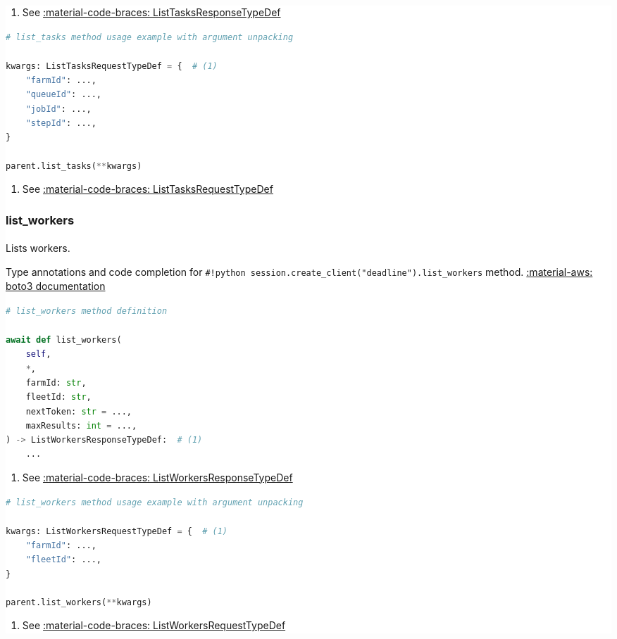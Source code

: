 1. See [:material-code-braces: ListTasksResponseTypeDef](./type_defs.md#listtasksresponsetypedef) 


```python
# list_tasks method usage example with argument unpacking

kwargs: ListTasksRequestTypeDef = {  # (1)
    "farmId": ...,
    "queueId": ...,
    "jobId": ...,
    "stepId": ...,
}

parent.list_tasks(**kwargs)
```

1. See [:material-code-braces: ListTasksRequestTypeDef](./type_defs.md#listtasksrequesttypedef) 

### list\_workers

Lists workers.

Type annotations and code completion for `#!python session.create_client("deadline").list_workers` method.
[:material-aws: boto3 documentation](https://boto3.amazonaws.com/v1/documentation/api/latest/reference/services/deadline/client/list_workers.html)

```python
# list_workers method definition

await def list_workers(
    self,
    *,
    farmId: str,
    fleetId: str,
    nextToken: str = ...,
    maxResults: int = ...,
) -> ListWorkersResponseTypeDef:  # (1)
    ...
```

1. See [:material-code-braces: ListWorkersResponseTypeDef](./type_defs.md#listworkersresponsetypedef) 


```python
# list_workers method usage example with argument unpacking

kwargs: ListWorkersRequestTypeDef = {  # (1)
    "farmId": ...,
    "fleetId": ...,
}

parent.list_workers(**kwargs)
```

1. See [:material-code-braces: ListWorkersRequestTypeDef](./type_defs.md#listworkersrequesttypedef) 
